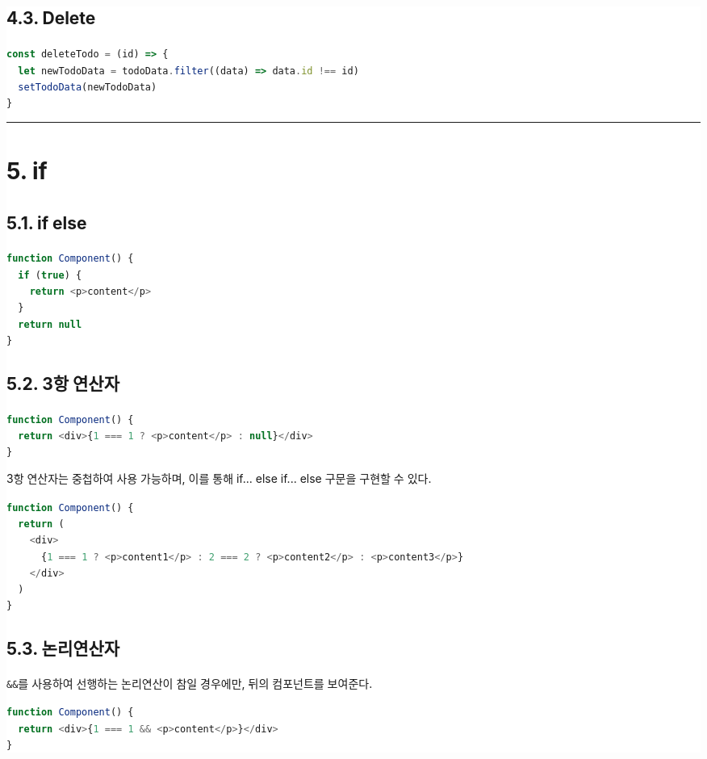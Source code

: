 ## 4.3. Delete

```js
const deleteTodo = (id) => {
  let newTodoData = todoData.filter((data) => data.id !== id)
  setTodoData(newTodoData)
}
```

---

# 5. if

## 5.1. if else

```js
function Component() {
  if (true) {
    return <p>content</p>
  }
  return null
}
```

## 5.2. 3항 연산자

```js
function Component() {
  return <div>{1 === 1 ? <p>content</p> : null}</div>
}
```

3항 연산자는 중첩하여 사용 가능하며, 이를 통해 if... else if... else 구문을 구현할 수 있다.

```js
function Component() {
  return (
    <div>
      {1 === 1 ? <p>content1</p> : 2 === 2 ? <p>content2</p> : <p>content3</p>}
    </div>
  )
}
```

## 5.3. 논리연산자

`&&`를 사용하여 선행하는 논리연산이 참일 경우에만, 뒤의 컴포넌트를 보여준다.

```js
function Component() {
  return <div>{1 === 1 && <p>content</p>}</div>
}
```
